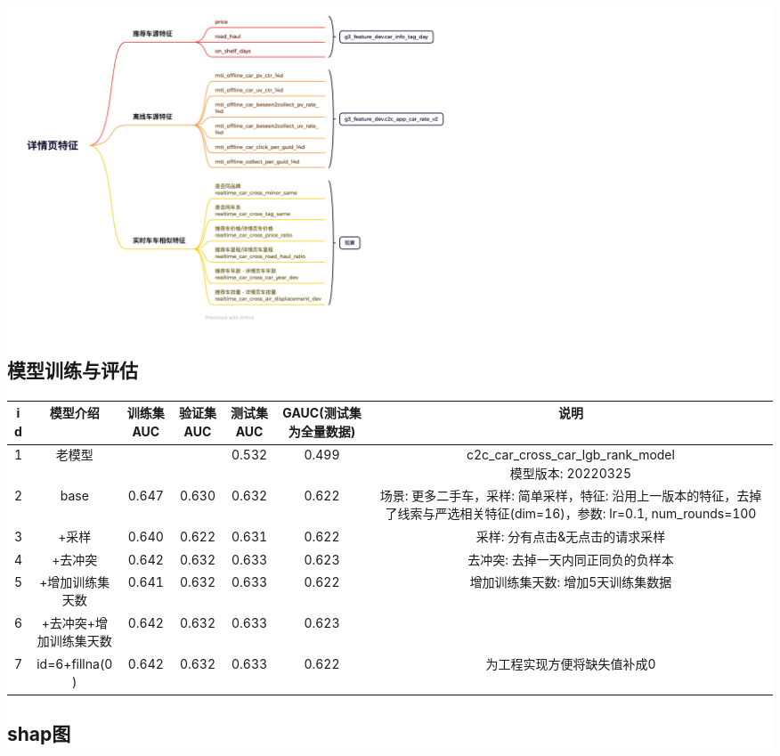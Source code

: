 <img src="./pic/fea.png" alt="特征" width="500" />

## 模型训练与评估
| id  | 模型介绍 | 训练集AUC |	验证集AUC | 测试集AUC | GAUC(测试集为全量数据) | 说明 |
|:---:|:---:|:---:|:---:|:---:|:---:|:---:|
| 1 | 老模型 |  | | 0.532 | 0.499 | c2c_car_cross_car_lgb_rank_model <br> 模型版本: 20220325 |
| 2 | base | 0.647 | 0.630 | 0.632 | 0.622 | 	场景: 更多二手车，采样: 简单采样，特征: 沿用上一版本的特征，去掉了线索与严选相关特征(dim=16)，参数: lr=0.1, num_rounds=100 | 
| 3 | +采样 | 0.640 | 0.622 | 0.631 | 0.622 | 采样: 分有点击&无点击的请求采样 | 
| 4 | +去冲突 | 0.642 | 0.632 | 0.633 | 0.623 | 去冲突: 去掉一天内同正同负的负样本 |
| 5 | +增加训练集天数 | 0.641 | 0.632 | 0.633 | 0.622 | 增加训练集天数: 增加5天训练集数据 |
| 6 | +去冲突+增加训练集天数 | 0.642 | 0.632 | 0.633 | 0.623 |
| 7 | id=6+fillna(0) | 0.642 | 0.632 | 0.633 | 0.622 | 为工程实现方便将缺失值补成0 |

## shap图